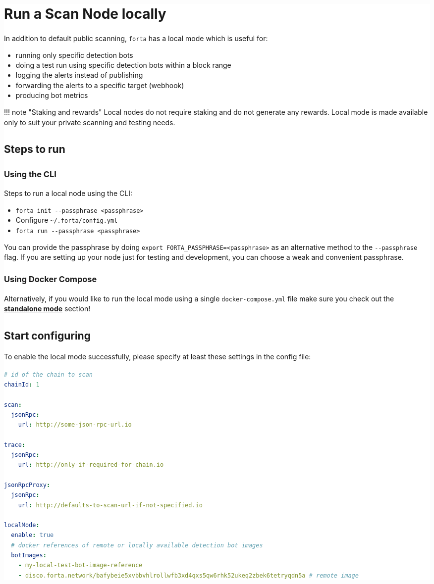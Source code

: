 # Run a Scan Node locally

In addition to default public scanning, `forta` has a local mode which is useful for:

- running only specific detection bots
- doing a test run using specific detection bots within a block range
- logging the alerts instead of publishing
- forwarding the alerts to a specific target (webhook)
- producing bot metrics

!!! note "Staking and rewards"
    Local nodes do not require staking and do not generate any rewards. Local mode is made available only to suit your private scanning and testing needs.

## Steps to run

### Using the CLI

Steps to run a local node using the CLI:

- `forta init --passphrase <passphrase>`
- Configure `~/.forta/config.yml`
- `forta run --passphrase <passphrase>`

You can provide the passphrase by doing `export FORTA_PASSPHRASE=<passphrase>` as an alternative method to the `--passphrase` flag. If you are setting up your node just for testing and development, you can choose a weak and convenient passphrase.

### Using Docker Compose

Alternatively, if you would like to run the local mode using a single `docker-compose.yml` file make sure you check out the  [**standalone mode**](#standalone-mode) section!

## Start configuring

To enable the local mode successfully, please specify at least these settings in the config file:

```yaml
# id of the chain to scan
chainId: 1

scan:
  jsonRpc:
    url: http://some-json-rpc-url.io

trace:
  jsonRpc:
    url: http://only-if-required-for-chain.io

jsonRpcProxy:
  jsonRpc:
    url: http://defaults-to-scan-url-if-not-specified.io

localMode:
  enable: true
  # docker references of remote or locally available detection bot images
  botImages:
    - my-local-test-bot-image-reference
    - disco.forta.network/bafybeie5xvbbvhlrollwfb3xd4qxs5qw6rhk52ukeq2zbek6tetryqdn5a # remote image
```
